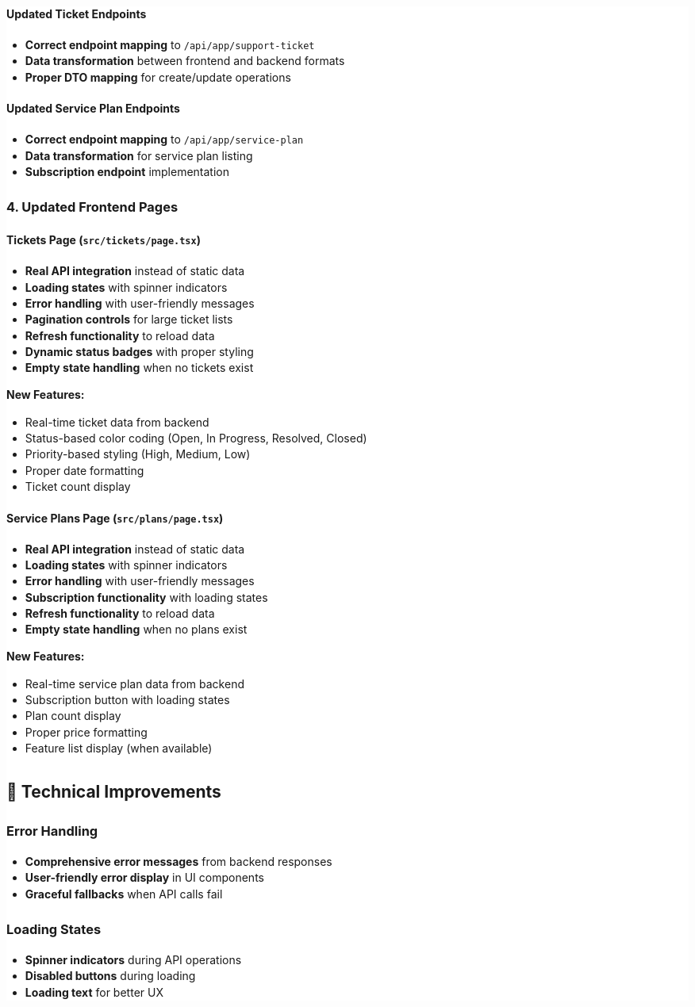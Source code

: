 #### Updated Ticket Endpoints
- **Correct endpoint mapping** to `/api/app/support-ticket`
- **Data transformation** between frontend and backend formats
- **Proper DTO mapping** for create/update operations

#### Updated Service Plan Endpoints
- **Correct endpoint mapping** to `/api/app/service-plan`
- **Data transformation** for service plan listing
- **Subscription endpoint** implementation

### 4. Updated Frontend Pages

#### Tickets Page (`src/tickets/page.tsx`)
- **Real API integration** instead of static data
- **Loading states** with spinner indicators
- **Error handling** with user-friendly messages
- **Pagination controls** for large ticket lists
- **Refresh functionality** to reload data
- **Dynamic status badges** with proper styling
- **Empty state handling** when no tickets exist

**New Features:**
- Real-time ticket data from backend
- Status-based color coding (Open, In Progress, Resolved, Closed)
- Priority-based styling (High, Medium, Low)
- Proper date formatting
- Ticket count display

#### Service Plans Page (`src/plans/page.tsx`)
- **Real API integration** instead of static data
- **Loading states** with spinner indicators
- **Error handling** with user-friendly messages
- **Subscription functionality** with loading states
- **Refresh functionality** to reload data
- **Empty state handling** when no plans exist

**New Features:**
- Real-time service plan data from backend
- Subscription button with loading states
- Plan count display
- Proper price formatting
- Feature list display (when available)

## 🔧 Technical Improvements

### Error Handling
- **Comprehensive error messages** from backend responses
- **User-friendly error display** in UI components
- **Graceful fallbacks** when API calls fail

### Loading States
- **Spinner indicators** during API operations
- **Disabled buttons** during loading
- **Loading text** for better UX
